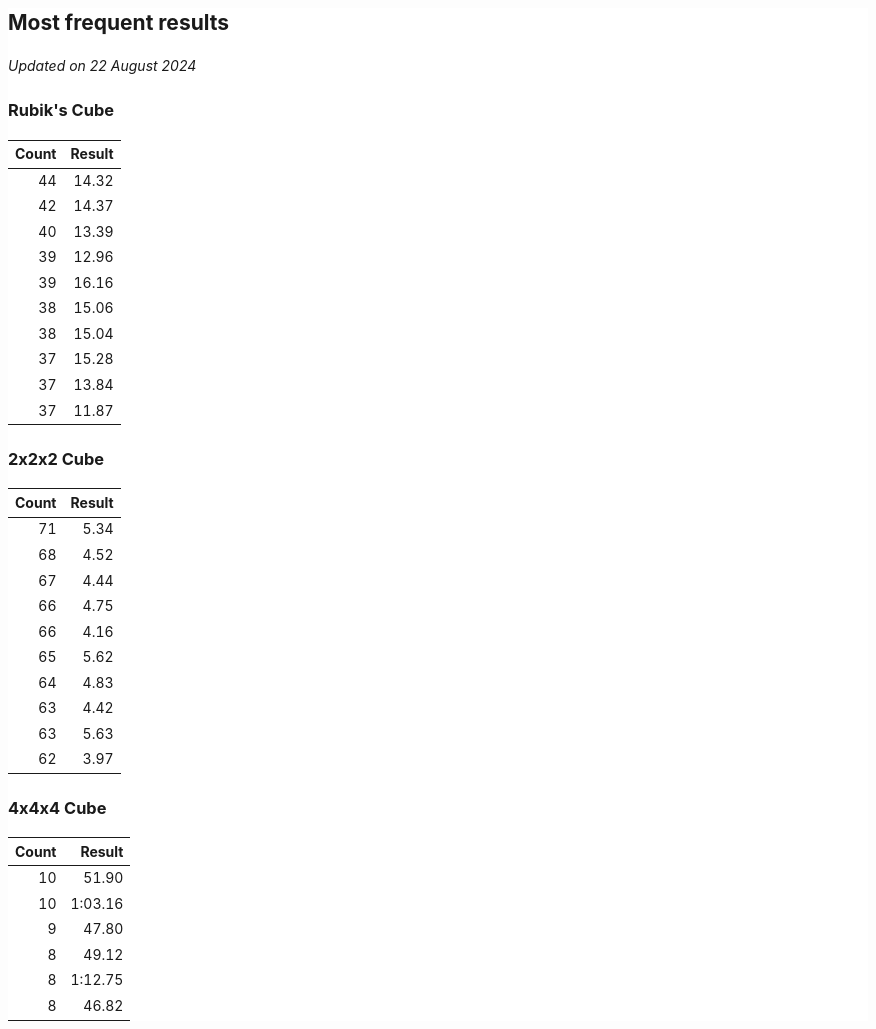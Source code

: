 ## Most frequent results

*Updated on 22 August 2024*


### Rubik's Cube

| Count | Result |
| ---: | ---: |
| 44 | 14.32 |
| 42 | 14.37 |
| 40 | 13.39 |
| 39 | 12.96 |
| 39 | 16.16 |
| 38 | 15.06 |
| 38 | 15.04 |
| 37 | 15.28 |
| 37 | 13.84 |
| 37 | 11.87 |

### 2x2x2 Cube

| Count | Result |
| ---: | ---: |
| 71 | 5.34 |
| 68 | 4.52 |
| 67 | 4.44 |
| 66 | 4.75 |
| 66 | 4.16 |
| 65 | 5.62 |
| 64 | 4.83 |
| 63 | 4.42 |
| 63 | 5.63 |
| 62 | 3.97 |

### 4x4x4 Cube

| Count | Result |
| ---: | ---: |
| 10 | 51.90 |
| 10 | 1:03.16 |
| 9 | 47.80 |
| 8 | 49.12 |
| 8 | 1:12.75 |
| 8 | 46.82 |